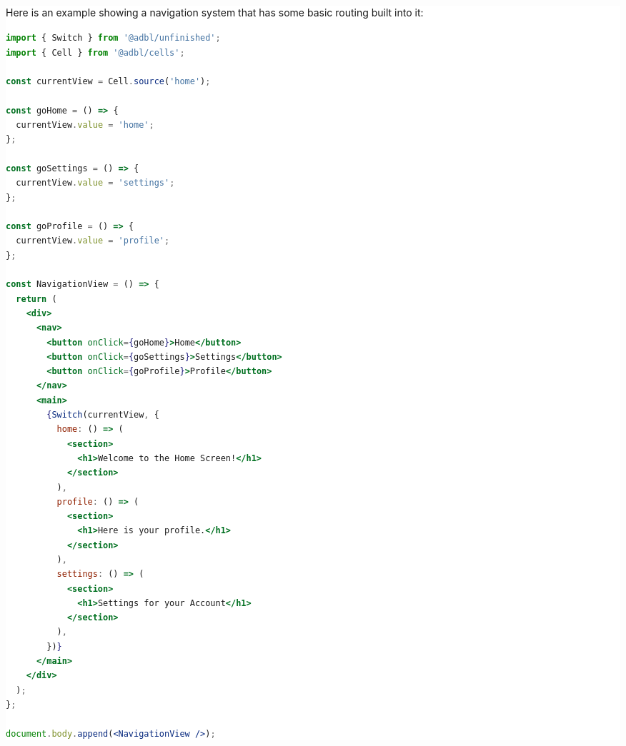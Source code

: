 Here is an example showing a navigation system that has some basic routing built into it:

```jsx
import { Switch } from '@adbl/unfinished';
import { Cell } from '@adbl/cells';

const currentView = Cell.source('home');

const goHome = () => {
  currentView.value = 'home';
};

const goSettings = () => {
  currentView.value = 'settings';
};

const goProfile = () => {
  currentView.value = 'profile';
};

const NavigationView = () => {
  return (
    <div>
      <nav>
        <button onClick={goHome}>Home</button>
        <button onClick={goSettings}>Settings</button>
        <button onClick={goProfile}>Profile</button>
      </nav>
      <main>
        {Switch(currentView, {
          home: () => (
            <section>
              <h1>Welcome to the Home Screen!</h1>
            </section>
          ),
          profile: () => (
            <section>
              <h1>Here is your profile.</h1>
            </section>
          ),
          settings: () => (
            <section>
              <h1>Settings for your Account</h1>
            </section>
          ),
        })}
      </main>
    </div>
  );
};

document.body.append(<NavigationView />);
```
